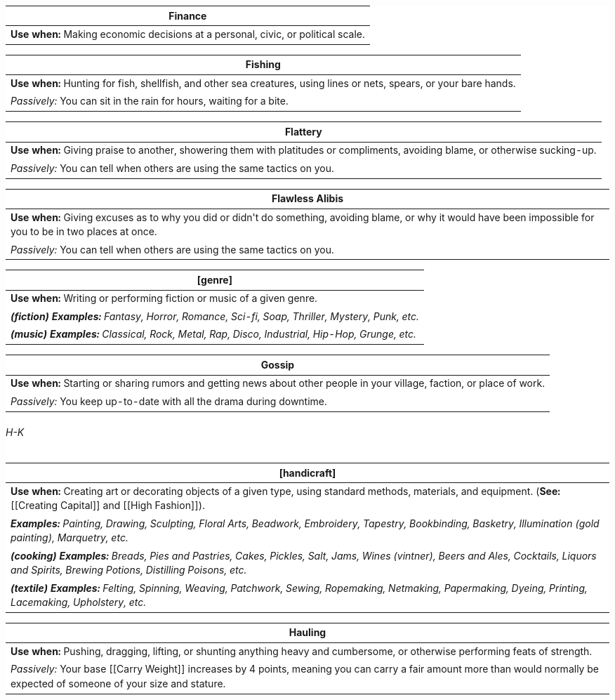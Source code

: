| Finance                                                                           |
| --------------------------------------------------------------------------------- |
| **Use when:** Making economic decisions at a personal, civic, or political scale. |

| Fishing                                                                                                              |
| -------------------------------------------------------------------------------------------------------------------- |
| **Use when:** Hunting for fish, shellfish, and other sea creatures, using lines or nets, spears, or your bare hands. |
| _Passively:_ You can sit in the rain for hours, waiting for a bite.                                                  |

| Flattery                                                                                                                        |
| ------------------------------------------------------------------------------------------------------------------------------- |
| **Use when:** Giving praise to another, showering them with platitudes or compliments, avoiding blame, or otherwise sucking-up. |
| _Passively:_ You can tell when others are using the same tactics on you.                                                        |

| Flawless Alibis                                                                                                                                                  |
| ---------------------------------------------------------------------------------------------------------------------------------------------------------------- |
| **Use when:** Giving excuses as to why you did or didn't do something, avoiding blame, or why it would have been impossible for you to be in two places at once. |
| _Passively:_ You can tell when others are using the same tactics on you.                                                                                         |

| [genre]                                                                                         |
| ----------------------------------------------------------------------------------------------- |
| **Use when:** Writing or performing fiction or music of a given genre.                          |
| _**(fiction) Examples:** Fantasy, Horror, Romance, Sci-fi, Soap, Thriller, Mystery, Punk, etc._ |
| _**(music) Examples:** Classical, Rock, Metal, Rap, Disco, Industrial, Hip-Hop, Grunge, etc._   |

| Gossip                                                                                                                   |
| ------------------------------------------------------------------------------------------------------------------------ |
| **Use when:** Starting or sharing rumors and getting news about other people in your village, faction, or place of work. |
| _Passively:_ You keep up-to-date with all the drama during downtime.                                                     |

###### H-K

| [handicraft]                                                                                                                                                                                |
| ------------------------------------------------------------------------------------------------------------------------------------------------------------------------------------------- |
| **Use when:** Creating art or decorating objects of a given type, using standard methods, materials, and equipment.  (**See:** [[Creating Capital]] and [[High Fashion]]).                  |
| _**Examples:** Painting, Drawing, Sculpting, Floral Arts, Beadwork, Embroidery, Tapestry, Bookbinding, Basketry, Illumination (gold painting), Marquetry, etc._                             |
| _**(cooking) Examples:** Breads, Pies and Pastries, Cakes, Pickles, Salt, Jams, Wines (vintner), Beers and Ales, Cocktails, Liquors and Spirits, Brewing Potions, Distilling Poisons, etc._ |
| _**(textile) Examples:** Felting, Spinning, Weaving, Patchwork, Sewing, Ropemaking, Netmaking, Papermaking, Dyeing, Printing, Lacemaking, Upholstery, etc._                                 |

| Hauling                                                                                                                                                                      |
| ---------------------------------------------------------------------------------------------------------------------------------------------------------------------------- |
| **Use when:** Pushing, dragging, lifting, or shunting anything heavy and cumbersome, or otherwise performing feats of strength.                                              |
| _Passively:_ Your base [[Carry Weight]] increases by 4 points, meaning you can carry a fair amount more than would normally be expected of someone of your size and stature. |
